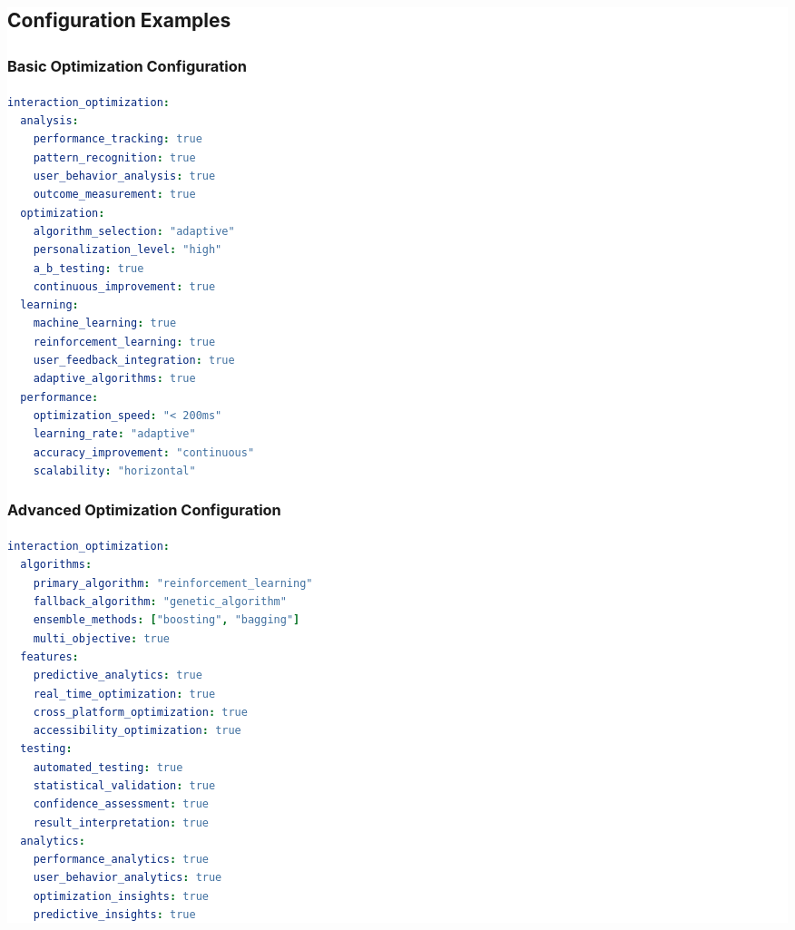 ## **Configuration Examples**

### **Basic Optimization Configuration**
```yaml
interaction_optimization:
  analysis:
    performance_tracking: true
    pattern_recognition: true
    user_behavior_analysis: true
    outcome_measurement: true
  optimization:
    algorithm_selection: "adaptive"
    personalization_level: "high"
    a_b_testing: true
    continuous_improvement: true
  learning:
    machine_learning: true
    reinforcement_learning: true
    user_feedback_integration: true
    adaptive_algorithms: true
  performance:
    optimization_speed: "< 200ms"
    learning_rate: "adaptive"
    accuracy_improvement: "continuous"
    scalability: "horizontal"
```

### **Advanced Optimization Configuration**
```yaml
interaction_optimization:
  algorithms:
    primary_algorithm: "reinforcement_learning"
    fallback_algorithm: "genetic_algorithm"
    ensemble_methods: ["boosting", "bagging"]
    multi_objective: true
  features:
    predictive_analytics: true
    real_time_optimization: true
    cross_platform_optimization: true
    accessibility_optimization: true
  testing:
    automated_testing: true
    statistical_validation: true
    confidence_assessment: true
    result_interpretation: true
  analytics:
    performance_analytics: true
    user_behavior_analytics: true
    optimization_insights: true
    predictive_insights: true
```
